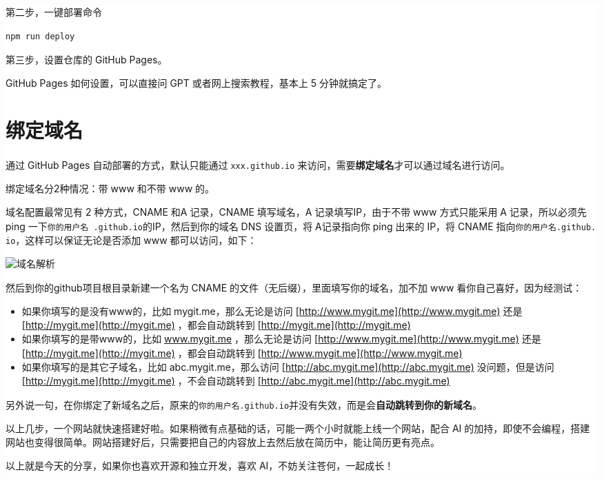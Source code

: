 第二步，一键部署命令

```bash
npm run deploy
```

第三步，设置仓库的 GitHub Pages。

 GitHub Pages 如何设置，可以直接问 GPT 或者网上搜索教程，基本上 5 分钟就搞定了。

# 绑定域名

通过 GitHub Pages 自动部署的方式，默认只能通过 `xxx.github.io` 来访问，需要**绑定域名**才可以通过域名进行访问。

绑定域名分2种情况：带 www 和不带 www 的。

域名配置最常见有 2 种方式，CNAME 和A 记录，CNAME 填写域名，A 记录填写IP，由于不带 www 方式只能采用 A 记录，所以必须先 ping 一下`你的用户名 .github.io`的IP，然后到你的域名 DNS 设置页，将 A记录指向你 ping 出来的 IP，将 CNAME 指向`你的用户名.github.io`，这样可以保证无论是否添加 www 都可以访问，如下：

![域名解析](https://cdn.nlark.com/yuque/0/2024/png/29495295/1715309357188-8ff8a507-3674-4074-a1ef-5437cd59e44f.png#averageHue=%23fcefee&clientId=ufec9bf8f-df67-4&id=QwMVw&originHeight=219&originWidth=504&originalType=binary&ratio=1&rotation=0&showTitle=true&status=done&style=none&taskId=ufbda841e-f7ee-456f-8f86-0393eda6689&title=%E5%9F%9F%E5%90%8D%E8%A7%A3%E6%9E%90 "域名解析") 

然后到你的github项目根目录新建一个名为 CNAME 的文件（无后缀），里面填写你的域名，加不加 www 看你自己喜好，因为经测试：

- 如果你填写的是没有www的，比如 mygit.me，那么无论是访问 [http://www.mygit.me](http://www.mygit.me) 还是 [http://mygit.me](http://mygit.me) ，都会自动跳转到 [http://mygit.me](http://mygit.me)
- 如果你填写的是带www的，比如 www.mygit.me ，那么无论是访问 [http://www.mygit.me](http://www.mygit.me) 还是 [http://mygit.me](http://mygit.me) ，都会自动跳转到 [http://www.mygit.me](http://www.mygit.me)
- 如果你填写的是其它子域名，比如 abc.mygit.me，那么访问 [http://abc.mygit.me](http://abc.mygit.me) 没问题，但是访问 [http://mygit.me](http://mygit.me) ，不会自动跳转到 [http://abc.mygit.me](http://abc.mygit.me)

另外说一句，在你绑定了新域名之后，原来的`你的用户名.github.io`并没有失效，而是会**自动跳转到你的新域名**。

以上几步，一个网站就快速搭建好啦。如果稍微有点基础的话，可能一两个小时就能上线一个网站，配合 AI 的加持，即使不会编程，搭建网站也变得很简单。网站搭建好后，只需要把自己的内容放上去然后放在简历中，能让简历更有亮点。

以上就是今天的分享，如果你也喜欢开源和独立开发，喜欢 AI，不妨关注苍何，一起成长！



